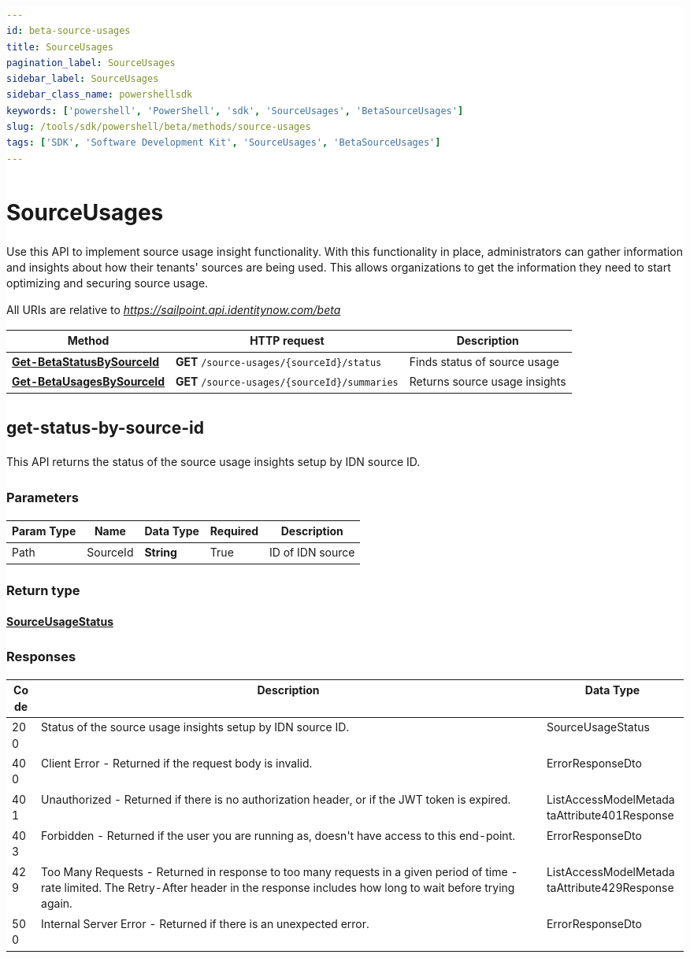 ```yaml
---
id: beta-source-usages
title: SourceUsages
pagination_label: SourceUsages
sidebar_label: SourceUsages
sidebar_class_name: powershellsdk
keywords: ['powershell', 'PowerShell', 'sdk', 'SourceUsages', 'BetaSourceUsages'] 
slug: /tools/sdk/powershell/beta/methods/source-usages
tags: ['SDK', 'Software Development Kit', 'SourceUsages', 'BetaSourceUsages']
---
```



# SourceUsages
  Use this API to implement source usage insight functionality.
With this functionality in place, administrators can gather information and insights about how their tenants&#39; sources are being used.
This allows organizations to get the information they need to start optimizing and securing source usage.
 
  

All URIs are relative to *https://sailpoint.api.identitynow.com/beta*

Method | HTTP request | Description
------------- | ------------- | -------------
[**Get-BetaStatusBySourceId**](#get-status-by-source-id) | **GET** `/source-usages/{sourceId}/status` | Finds status of source usage
[**Get-BetaUsagesBySourceId**](#get-usages-by-source-id) | **GET** `/source-usages/{sourceId}/summaries` | Returns source usage insights


## get-status-by-source-id

This API returns the status of the source usage insights setup by IDN source ID.

### Parameters 
Param Type | Name | Data Type | Required  | Description
------------- | ------------- | ------------- | ------------- | ------------- 
Path   | SourceId | **String** | True  | ID of IDN source

### Return type

[**SourceUsageStatus**](../models/source-usage-status)

### Responses
Code | Description  | Data Type
------------- | ------------- | -------------
200 | Status of the source usage insights setup by IDN source ID. | SourceUsageStatus
400 | Client Error - Returned if the request body is invalid. | ErrorResponseDto
401 | Unauthorized - Returned if there is no authorization header, or if the JWT token is expired. | ListAccessModelMetadataAttribute401Response
403 | Forbidden - Returned if the user you are running as, doesn&#39;t have access to this end-point. | ErrorResponseDto
429 | Too Many Requests - Returned in response to too many requests in a given period of time - rate limited. The Retry-After header in the response includes how long to wait before trying again. | ListAccessModelMetadataAttribute429Response
500 | Internal Server Error - Returned if there is an unexpected error. | ErrorResponseDto
